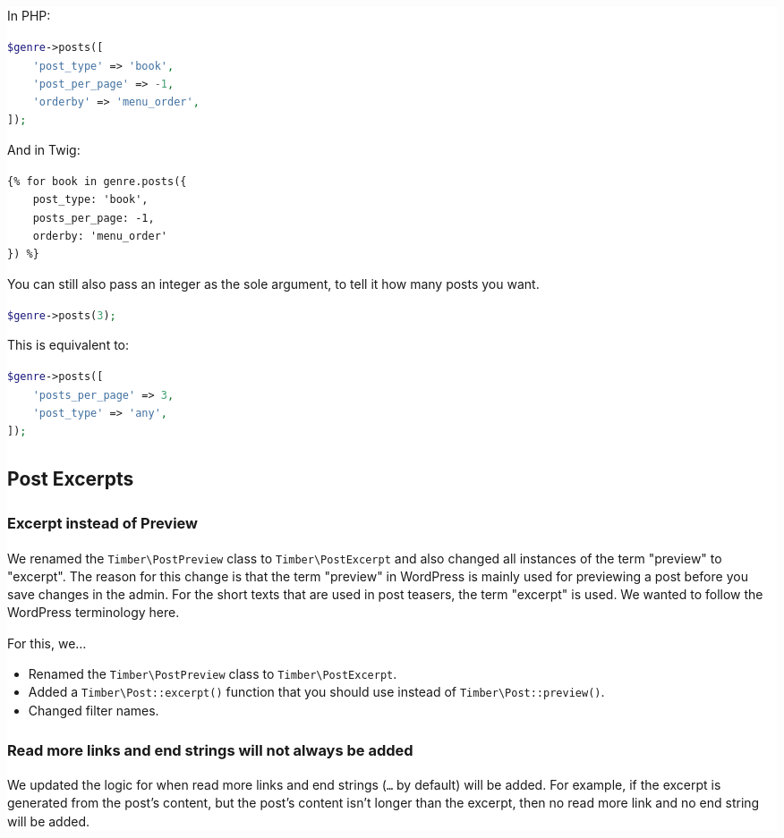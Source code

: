 In PHP:

```php
$genre->posts([
    'post_type' => 'book',
    'post_per_page' => -1,
    'orderby' => 'menu_order',
]);
```

And in Twig:

```twig
{% for book in genre.posts({
    post_type: 'book',
    posts_per_page: -1,
    orderby: 'menu_order'
}) %}
```

You can still also pass an integer as the sole argument, to tell it how many posts you want.

```php
$genre->posts(3);
```

This is equivalent to:

```php
$genre->posts([
    'posts_per_page' => 3,
    'post_type' => 'any',
]);
```

## Post Excerpts

### Excerpt instead of Preview

We renamed the `Timber\PostPreview` class to `Timber\PostExcerpt` and also changed all instances of the term "preview" to "excerpt". The reason for this change is that the term "preview" in WordPress is mainly used for previewing a post before you save changes in the admin. For the short texts that are used in post teasers, the term "excerpt" is used. We wanted to follow the WordPress terminology here.

For this, we…

- Renamed the `Timber\PostPreview` class to `Timber\PostExcerpt`.
- Added a `Timber\Post::excerpt()` function that you should use instead of `Timber\Post::preview()`.
- Changed filter names.

### Read more links and end strings will not always be added

We updated the logic for when read more links and end strings (`…` by default) will be added. For example, if the excerpt is generated from the post’s content, but the post’s content isn’t longer than the excerpt, then no read more link and no end string will be added.
